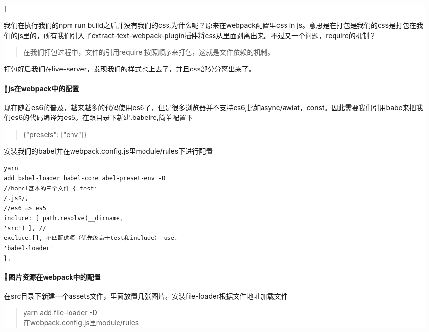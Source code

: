    ]</code></pre><p>&#x6211;&#x4EEC;&#x5728;&#x6267;&#x884C;&#x6211;&#x4EEC;&#x7684;npm run build&#x4E4B;&#x540E;&#x5E76;&#x6CA1;&#x6709;&#x6211;&#x4EEC;&#x7684;css,&#x4E3A;&#x4EC0;&#x4E48;&#x5462;&#xFF1F;&#x539F;&#x6765;&#x5728;webpack&#x914D;&#x7F6E;&#x91CC;css in js&#x3002;&#x610F;&#x601D;&#x662F;&#x5728;&#x6253;&#x5305;&#x662F;&#x6211;&#x4EEC;&#x7684;css&#x662F;&#x6253;&#x5305;&#x5728;&#x6211;&#x4EEC;&#x7684;js&#x91CC;&#x7684;&#xFF0C;&#x6240;&#x6709;&#x6211;&#x4EEC;&#x5F15;&#x5165;&#x4E86;extract-text-webpack-plugin&#x63D2;&#x4EF6;&#x5C06;css&#x4ECE;&#x91CC;&#x9762;&#x5265;&#x79BB;&#x51FA;&#x6765;&#x3002;&#x4E0D;&#x8FC7;&#x53C8;&#x4E00;&#x4E2A;&#x95EE;&#x9898;&#xFF0C;require&#x7684;&#x673A;&#x5236;&#xFF1F;</p><blockquote>&#x5728;&#x6211;&#x4EEC;&#x6253;&#x5305;&#x8FC7;&#x7A0B;&#x4E2D;&#xFF0C;&#x6587;&#x4EF6;&#x7684;&#x5F15;&#x7528;require &#x6309;&#x7167;&#x987A;&#x5E8F;&#x6765;&#x6253;&#x5305;&#xFF0C;&#x8FD9;&#x5C31;&#x662F;&#x6587;&#x4EF6;&#x4F9D;&#x8D56;&#x7684;&#x673A;&#x5236;&#x3002;</blockquote><p>&#x6253;&#x5305;&#x597D;&#x540E;&#x6211;&#x4EEC;&#x5728;live-server&#xFF0C;&#x53D1;&#x73B0;&#x6211;&#x4EEC;&#x7684;&#x6837;&#x5F0F;&#x4E5F;&#x4E0A;&#x53BB;&#x4E86;&#xFF0C;&#x5E76;&#x4E14;css&#x90E8;&#x5206;&#x5206;&#x79BB;&#x51FA;&#x6765;&#x4E86;&#x3002;</p><h4>&#x1F34A;js&#x5728;webpack&#x4E2D;&#x7684;&#x914D;&#x7F6E;</h4><p>&#x73B0;&#x5728;&#x968F;&#x7740;es6&#x7684;&#x666E;&#x53CA;&#xFF0C;&#x8D8A;&#x6765;&#x8D8A;&#x591A;&#x7684;&#x4EE3;&#x7801;&#x4F7F;&#x7528;es6&#x4E86;&#xFF0C;&#x4F46;&#x662F;&#x5F88;&#x591A;&#x6D4F;&#x89C8;&#x5668;&#x5E76;&#x4E0D;&#x652F;&#x6301;es6,&#x6BD4;&#x5982;async/awiat&#xFF0C;const&#x3002;&#x56E0;&#x6B64;&#x9700;&#x8981;&#x6211;&#x4EEC;&#x5F15;&#x7528;babe&#x6765;&#x628A;&#x6211;&#x4EEC;es6&#x7684;&#x4EE3;&#x7801;&#x7F16;&#x8BD1;&#x4E3A;es5&#x3002;&#x5728;&#x8DDF;&#x76EE;&#x5F55;&#x4E0B;&#x65B0;&#x5EFA;.babelrc,&#x7B80;&#x5355;&#x914D;&#x7F6E;&#x4E0B;</p><blockquote>{&quot;presets&quot;: [&quot;env&quot;]}</blockquote><p>&#x5B89;&#x88C5;&#x6211;&#x4EEC;&#x7684;babel&#x5E76;&#x5728;webpack.config.js&#x91CC;module/rules&#x4E0B;&#x8FDB;&#x884C;&#x914D;&#x7F6E;</p><div class="widget-codetool" style="display:none"><div class="widget-codetool--inner"><span class="selectCode code-tool" data-toggle="tooltip" data-placement="top" title="" data-original-title="&#x5168;&#x9009;"></span> <span type="button" class="copyCode code-tool" data-toggle="tooltip" data-placement="top" data-clipboard-text="yarn add babel-loader babel-core  abel-preset-env -D  //babel&#x57FA;&#x672C;&#x7684;&#x4E09;&#x4E2A;&#x6587;&#x4EF6;
 {
    test: /\.js$/,  //es6 =&gt; es5 
    include: [
        path.resolve(__dirname, &apos;src&apos;)
    ],
    // exclude:[], &#x4E0D;&#x5339;&#x914D;&#x9009;&#x9879;&#xFF08;&#x4F18;&#x5148;&#x7EA7;&#x9AD8;&#x4E8E;test&#x548C;include&#xFF09;
    use: &apos;babel-loader&apos;
}," title="" data-original-title="&#x590D;&#x5236;"></span> <span type="button" class="saveToNote code-tool" data-toggle="tooltip" data-placement="top" title="" data-original-title="&#x653E;&#x8FDB;&#x7B14;&#x8BB0;"></span></div></div><pre class="hljs gradle"><code>yarn add babel-loader babel-core  abel-preset-env -D  <span class="hljs-comment">//babel&#x57FA;&#x672C;&#x7684;&#x4E09;&#x4E2A;&#x6587;&#x4EF6;</span>
 {
    test: <span class="hljs-regexp">/\.js$/</span>,  <span class="hljs-comment">//es6 =&gt; es5 </span>
    <span class="hljs-keyword">include</span>: [
        path.resolve(__dirname, <span class="hljs-string">&apos;src&apos;</span>)
    ],
    <span class="hljs-comment">// exclude:[], &#x4E0D;&#x5339;&#x914D;&#x9009;&#x9879;&#xFF08;&#x4F18;&#x5148;&#x7EA7;&#x9AD8;&#x4E8E;test&#x548C;include&#xFF09;</span>
    use: <span class="hljs-string">&apos;babel-loader&apos;</span>
},</code></pre><h4>&#x1F955;&#x56FE;&#x7247;&#x8D44;&#x6E90;&#x5728;webpack&#x4E2D;&#x7684;&#x914D;&#x7F6E;</h4><p>&#x5728;src&#x76EE;&#x5F55;&#x4E0B;&#x65B0;&#x5EFA;&#x4E00;&#x4E2A;assets&#x6587;&#x4EF6;&#xFF0C;&#x91CC;&#x9762;&#x653E;&#x7F6E;&#x51E0;&#x5F20;&#x56FE;&#x7247;&#x3002;&#x5B89;&#x88C5;file-loader&#x6839;&#x636E;&#x6587;&#x4EF6;&#x5730;&#x5740;&#x52A0;&#x8F7D;&#x6587;&#x4EF6;</p><blockquote>yarn add file-loader -D<br>&#x5728;webpack.config.js&#x91CC;module/rules</blockquote><div class="widget-codetool" style="display:none"><div class="widget-codetool--inner"><span class="selectCode code-tool" data-toggle="tooltip" data-placement="top" title="" data-original-title="&#x5168;&#x9009;"></span> <span type="button" class="copyCode code-tool" data-toggle="tooltip" data-placement="top" data-clipboard-text=" {  
    test: /\.(png|jpg|gif)$/, //&#x5339;&#x914D;&#x6240;&#x6709;&#x683C;&#x5F0F;&#x7684;&#x56FE;&#x7247;&#x8D44;&#x6E90;
    use: [
        {
            loader: &apos;file-loader&apos; 
        }
    ]